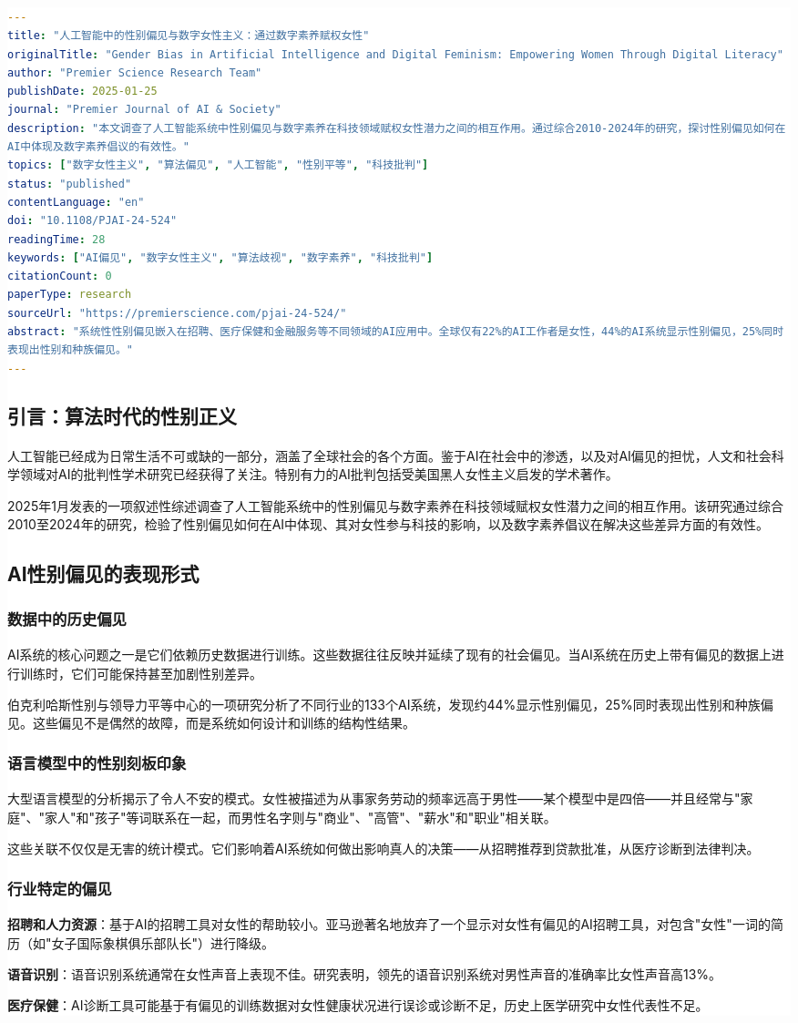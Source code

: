 ```yaml
---
title: "人工智能中的性别偏见与数字女性主义：通过数字素养赋权女性"
originalTitle: "Gender Bias in Artificial Intelligence and Digital Feminism: Empowering Women Through Digital Literacy"
author: "Premier Science Research Team"
publishDate: 2025-01-25
journal: "Premier Journal of AI & Society"
description: "本文调查了人工智能系统中性别偏见与数字素养在科技领域赋权女性潜力之间的相互作用。通过综合2010-2024年的研究，探讨性别偏见如何在AI中体现及数字素养倡议的有效性。"
topics: ["数字女性主义", "算法偏见", "人工智能", "性别平等", "科技批判"]
status: "published"
contentLanguage: "en"
doi: "10.1108/PJAI-24-524"
readingTime: 28
keywords: ["AI偏见", "数字女性主义", "算法歧视", "数字素养", "科技批判"]
citationCount: 0
paperType: research
sourceUrl: "https://premierscience.com/pjai-24-524/"
abstract: "系统性性别偏见嵌入在招聘、医疗保健和金融服务等不同领域的AI应用中。全球仅有22%的AI工作者是女性，44%的AI系统显示性别偏见，25%同时表现出性别和种族偏见。"
---
```


## 引言：算法时代的性别正义

人工智能已经成为日常生活不可或缺的一部分，涵盖了全球社会的各个方面。鉴于AI在社会中的渗透，以及对AI偏见的担忧，人文和社会科学领域对AI的批判性学术研究已经获得了关注。特别有力的AI批判包括受美国黑人女性主义启发的学术著作。

2025年1月发表的一项叙述性综述调查了人工智能系统中的性别偏见与数字素养在科技领域赋权女性潜力之间的相互作用。该研究通过综合2010至2024年的研究，检验了性别偏见如何在AI中体现、其对女性参与科技的影响，以及数字素养倡议在解决这些差异方面的有效性。

## AI性别偏见的表现形式

### 数据中的历史偏见

AI系统的核心问题之一是它们依赖历史数据进行训练。这些数据往往反映并延续了现有的社会偏见。当AI系统在历史上带有偏见的数据上进行训练时，它们可能保持甚至加剧性别差异。

伯克利哈斯性别与领导力平等中心的一项研究分析了不同行业的133个AI系统，发现约44%显示性别偏见，25%同时表现出性别和种族偏见。这些偏见不是偶然的故障，而是系统如何设计和训练的结构性结果。

### 语言模型中的性别刻板印象

大型语言模型的分析揭示了令人不安的模式。女性被描述为从事家务劳动的频率远高于男性——某个模型中是四倍——并且经常与"家庭"、"家人"和"孩子"等词联系在一起，而男性名字则与"商业"、"高管"、"薪水"和"职业"相关联。

这些关联不仅仅是无害的统计模式。它们影响着AI系统如何做出影响真人的决策——从招聘推荐到贷款批准，从医疗诊断到法律判决。

### 行业特定的偏见

**招聘和人力资源**：基于AI的招聘工具对女性的帮助较小。亚马逊著名地放弃了一个显示对女性有偏见的AI招聘工具，对包含"女性"一词的简历（如"女子国际象棋俱乐部队长"）进行降级。

**语音识别**：语音识别系统通常在女性声音上表现不佳。研究表明，领先的语音识别系统对男性声音的准确率比女性声音高13%。

**医疗保健**：AI诊断工具可能基于有偏见的训练数据对女性健康状况进行误诊或诊断不足，历史上医学研究中女性代表性不足。

